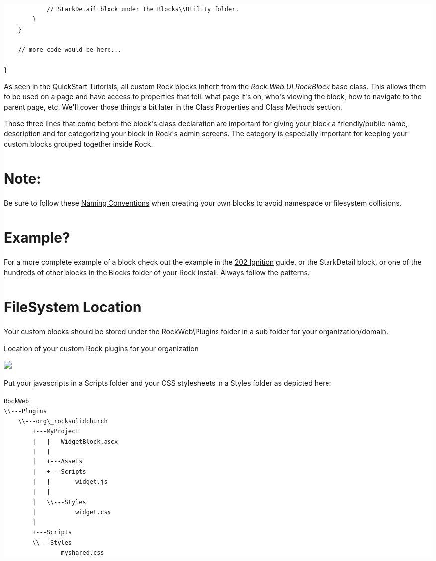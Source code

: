 ```
            // StarkDetail block under the Blocks\\Utility folder.
        }
    }
    
    // more code would be here...
    
}

```

As seen in the QuickStart Tutorials, all custom Rock blocks inherit from the _Rock.Web.UI.RockBlock_ base class. This allows them to be used on a page and have access to properties that tell: what page it's on, who's viewing the block, how to navigate to the parent page, etc. We'll cover those things a bit later in the Class Properties and Class Methods section.

Those three lines that come before the block's class declaration are important for giving your block a friendly/public name, description and for categorizing your block in Rock's admin screens. The category is especially important for keeping your custom blocks grouped together inside Rock.

Note:
=====

Be sure to follow these [Naming Conventions](#namingconventions) when creating your own blocks to avoid namespace or filesystem collisions.

Example?
========

For a more complete example of a block check out the example in the [202 Ignition](Rock/Developer/BookContent/17/17#step4backtoblocksreferralagencydetailblock) guide, or the StarkDetail block, or one of the hundreds of other blocks in the Blocks folder of your Rock install. Always follow the patterns.

[](#filesystemlocation)FileSystem Location
==========================================

Your custom blocks should be stored under the RockWeb\\Plugins folder in a sub folder for your organization/domain.

Location of your custom Rock plugins for your organization

![](https://rockrms.blob.core.windows.net/documentation/Books/16/1.1.0/images/block-filesystem-location.png)

Put your javascripts in a Scripts folder and your CSS stylesheets in a Styles folder as depicted here:

```
RockWeb
\\---Plugins
    \\---org\_rocksolidchurch
        +---MyProject
        |   |   WidgetBlock.ascx
        |   |
        |   +---Assets
        |   +---Scripts
        |   |       widget.js
        |   |
        |   \\---Styles
        |           widget.css
        |
        +---Scripts
        \\---Styles
                myshared.css

```
